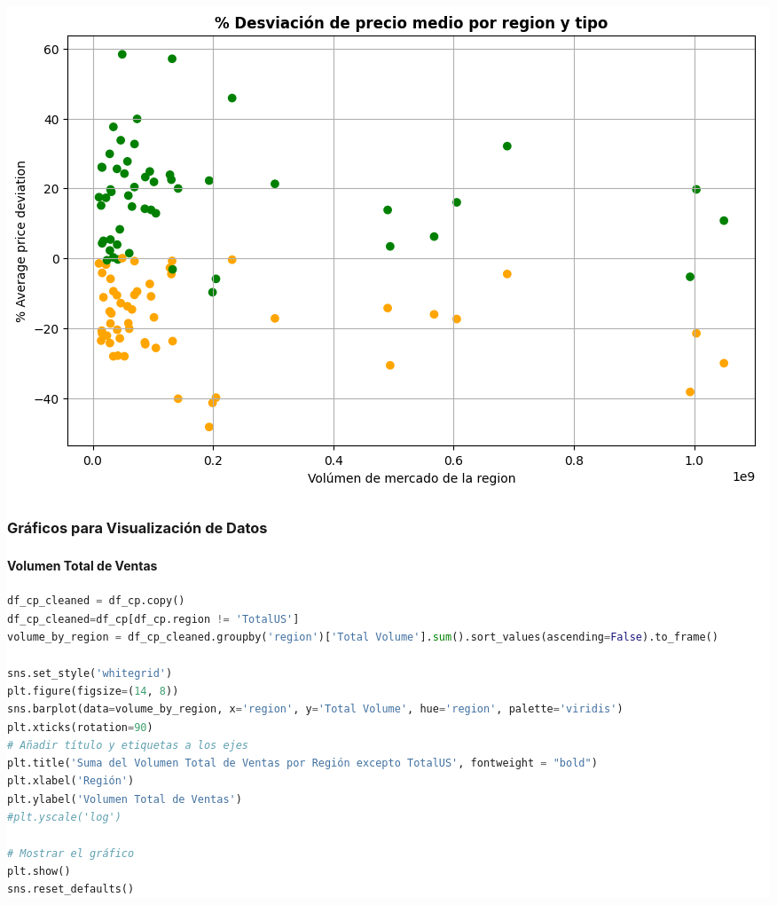 ![png](output_62_0.png)
    


### Gráficos para Visualización de Datos

#### Volumen Total de Ventas


```python
df_cp_cleaned = df_cp.copy()
df_cp_cleaned=df_cp[df_cp.region != 'TotalUS']
volume_by_region = df_cp_cleaned.groupby('region')['Total Volume'].sum().sort_values(ascending=False).to_frame()

sns.set_style('whitegrid')
plt.figure(figsize=(14, 8))
sns.barplot(data=volume_by_region, x='region', y='Total Volume', hue='region', palette='viridis')
plt.xticks(rotation=90)
# Añadir título y etiquetas a los ejes
plt.title('Suma del Volumen Total de Ventas por Región excepto TotalUS', fontweight = "bold")
plt.xlabel('Región')
plt.ylabel('Volumen Total de Ventas')
#plt.yscale('log')

# Mostrar el gráfico
plt.show()
sns.reset_defaults()
```
